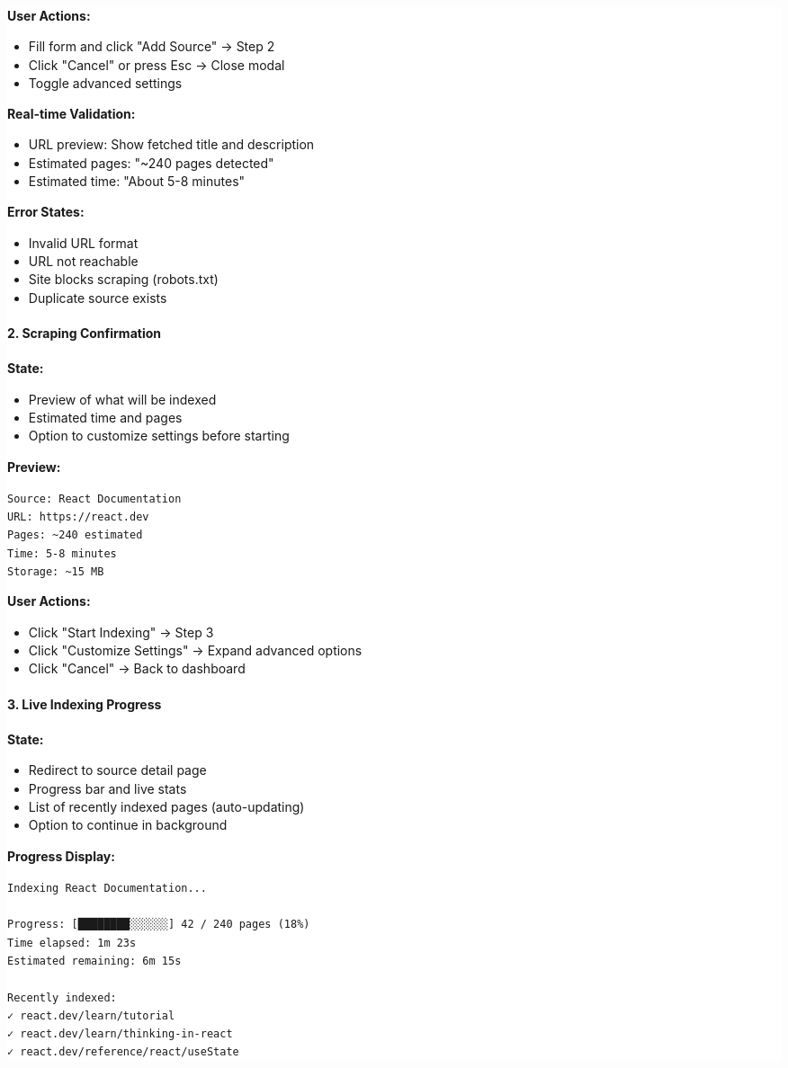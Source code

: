 **User Actions:**
- Fill form and click "Add Source" → Step 2
- Click "Cancel" or press Esc → Close modal
- Toggle advanced settings

**Real-time Validation:**
- URL preview: Show fetched title and description
- Estimated pages: "~240 pages detected"
- Estimated time: "About 5-8 minutes"

**Error States:**
- Invalid URL format
- URL not reachable
- Site blocks scraping (robots.txt)
- Duplicate source exists

#### 2. Scraping Confirmation
**State:**
- Preview of what will be indexed
- Estimated time and pages
- Option to customize settings before starting

**Preview:**
```
Source: React Documentation
URL: https://react.dev
Pages: ~240 estimated
Time: 5-8 minutes
Storage: ~15 MB
```

**User Actions:**
- Click "Start Indexing" → Step 3
- Click "Customize Settings" → Expand advanced options
- Click "Cancel" → Back to dashboard

#### 3. Live Indexing Progress
**State:**
- Redirect to source detail page
- Progress bar and live stats
- List of recently indexed pages (auto-updating)
- Option to continue in background

**Progress Display:**
```
Indexing React Documentation...

Progress: [████████░░░░░░] 42 / 240 pages (18%)
Time elapsed: 1m 23s
Estimated remaining: 6m 15s

Recently indexed:
✓ react.dev/learn/tutorial
✓ react.dev/learn/thinking-in-react
✓ react.dev/reference/react/useState
```

